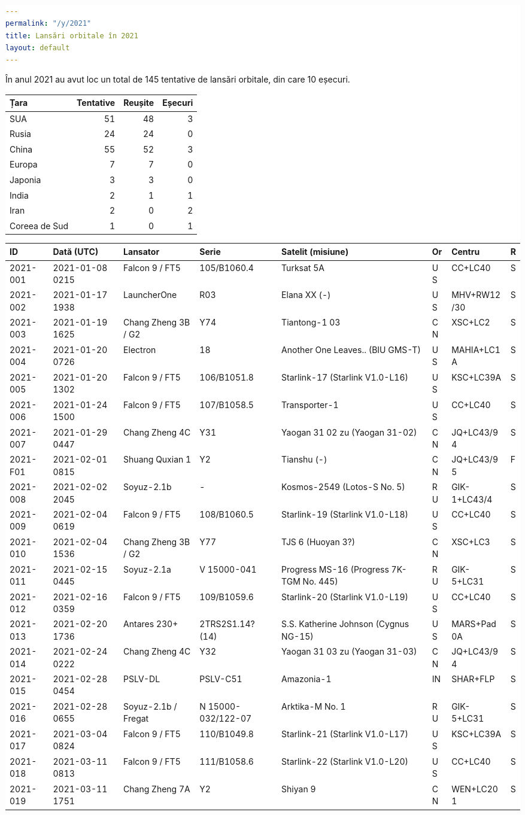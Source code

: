 ```yaml
---
permalink: "/y/2021"
title: Lansări orbitale în 2021
layout: default
---
```


În anul 2021 au avut loc un total de 145 tentative de lansări orbitale, din care 10 eșecuri.


| Țara          |   Tentative |   Reușite |   Eșecuri |
|:--------------|------------:|----------:|----------:|
| SUA           |          51 |        48 |         3 |
| Rusia         |          24 |        24 |         0 |
| China         |          55 |        52 |         3 |
| Europa        |           7 |         7 |         0 |
| Japonia       |           3 |         3 |         0 |
| India         |           2 |         1 |         1 |
| Iran          |           2 |         0 |         2 |
| Coreea de Sud |           1 |         0 |         1 |


| ID       | Dată (UTC)      | Lansator             | Serie               | Satelit (misiune)                           | Or   | Centru         | R   |
|:---------|:----------------|:---------------------|:--------------------|:--------------------------------------------|:-----|:---------------|:----|
| 2021-001 | 2021-01-08 0215 | Falcon 9 / FT5       | 105/B1060.4         | Turksat 5A                                  | US   | CC+LC40        | S   |
| 2021-002 | 2021-01-17 1938 | LauncherOne          | R03                 | Elana XX (-)                                | US   | MHV+RW12/30    | S   |
| 2021-003 | 2021-01-19 1625 | Chang Zheng 3B / G2  | Y74                 | Tiantong-1 03                               | CN   | XSC+LC2        | S   |
| 2021-004 | 2021-01-20 0726 | Electron             | 18                  | Another One Leaves.. (BIU GMS-T)            | US   | MAHIA+LC1A     | S   |
| 2021-005 | 2021-01-20 1302 | Falcon 9 / FT5       | 106/B1051.8         | Starlink-17 (Starlink V1.0-L16)             | US   | KSC+LC39A      | S   |
| 2021-006 | 2021-01-24 1500 | Falcon 9 / FT5       | 107/B1058.5         | Transporter-1                               | US   | CC+LC40        | S   |
| 2021-007 | 2021-01-29 0447 | Chang Zheng 4C       | Y31                 | Yaogan 31 02 zu (Yaogan 31-02)              | CN   | JQ+LC43/94     | S   |
| 2021-F01 | 2021-02-01 0815 | Shuang Quxian 1      | Y2                  | Tianshu (-)                                 | CN   | JQ+LC43/95     | F   |
| 2021-008 | 2021-02-02 2045 | Soyuz-2.1b           | -                   | Kosmos-2549 (Lotos-S No. 5)                 | RU   | GIK-1+LC43/4   | S   |
| 2021-009 | 2021-02-04 0619 | Falcon 9 / FT5       | 108/B1060.5         | Starlink-19 (Starlink V1.0-L18)             | US   | CC+LC40        | S   |
| 2021-010 | 2021-02-04 1536 | Chang Zheng 3B / G2  | Y77                 | TJS 6 (Huoyan 3?)                           | CN   | XSC+LC3        | S   |
| 2021-011 | 2021-02-15 0445 | Soyuz-2.1a           | V 15000-041         | Progress MS-16 (Progress 7K-TGM No. 445)    | RU   | GIK-5+LC31     | S   |
| 2021-012 | 2021-02-16 0359 | Falcon 9 / FT5       | 109/B1059.6         | Starlink-20 (Starlink V1.0-L19)             | US   | CC+LC40        | S   |
| 2021-013 | 2021-02-20 1736 | Antares 230+         | 2TRS2S1.14? (14)    | S.S. Katherine Johnson (Cygnus NG-15)       | US   | MARS+Pad 0A    | S   |
| 2021-014 | 2021-02-24 0222 | Chang Zheng 4C       | Y32                 | Yaogan 31 03 zu (Yaogan 31-03)              | CN   | JQ+LC43/94     | S   |
| 2021-015 | 2021-02-28 0454 | PSLV-DL              | PSLV-C51            | Amazonia-1                                  | IN   | SHAR+FLP       | S   |
| 2021-016 | 2021-02-28 0655 | Soyuz-2.1b / Fregat  | N 15000-032/122-07  | Arktika-M No. 1                             | RU   | GIK-5+LC31     | S   |
| 2021-017 | 2021-03-04 0824 | Falcon 9 / FT5       | 110/B1049.8         | Starlink-21 (Starlink V1.0-L17)             | US   | KSC+LC39A      | S   |
| 2021-018 | 2021-03-11 0813 | Falcon 9 / FT5       | 111/B1058.6         | Starlink-22 (Starlink V1.0-L20)             | US   | CC+LC40        | S   |
| 2021-019 | 2021-03-11 1751 | Chang Zheng 7A       | Y2                  | Shiyan 9                                    | CN   | WEN+LC201      | S   |